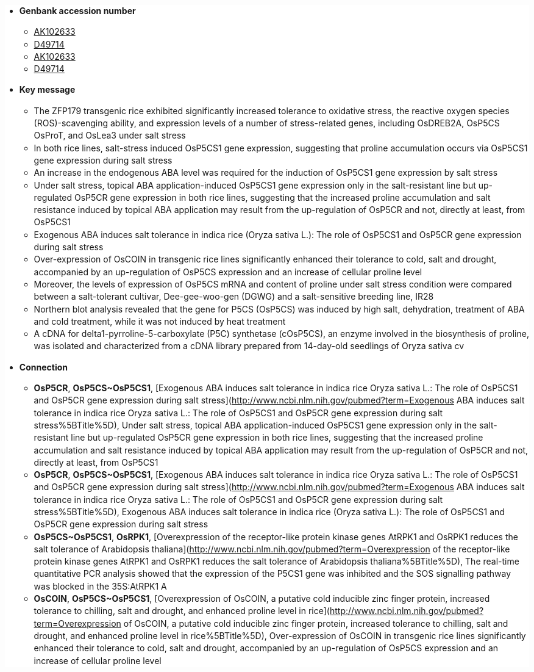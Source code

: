 * **Genbank accession number**  
    + [AK102633](http://www.ncbi.nlm.nih.gov/nuccore/AK102633)
    + [D49714](http://www.ncbi.nlm.nih.gov/nuccore/D49714)
    + [AK102633](http://www.ncbi.nlm.nih.gov/nuccore/AK102633)
    + [D49714](http://www.ncbi.nlm.nih.gov/nuccore/D49714)

* **Key message**  
    + The ZFP179 transgenic rice exhibited significantly increased tolerance to oxidative stress, the reactive oxygen species (ROS)-scavenging ability, and expression levels of a number of stress-related genes, including OsDREB2A, OsP5CS OsProT, and OsLea3 under salt stress
    + In both rice lines, salt-stress induced OsP5CS1 gene expression, suggesting that proline accumulation occurs via OsP5CS1 gene expression during salt stress
    + An increase in the endogenous ABA level was required for the induction of OsP5CS1 gene expression by salt stress
    + Under salt stress, topical ABA application-induced OsP5CS1 gene expression only in the salt-resistant line but up-regulated OsP5CR gene expression in both rice lines, suggesting that the increased proline accumulation and salt resistance induced by topical ABA application may result from the up-regulation of OsP5CR and not, directly at least, from OsP5CS1
    + Exogenous ABA induces salt tolerance in indica rice (Oryza sativa L.): The role of OsP5CS1 and OsP5CR gene expression during salt stress
    + Over-expression of OsCOIN in transgenic rice lines significantly enhanced their tolerance to cold, salt and drought, accompanied by an up-regulation of OsP5CS expression and an increase of cellular proline level
    + Moreover, the levels of expression of OsP5CS mRNA and content of proline under salt stress condition were compared between a salt-tolerant cultivar, Dee-gee-woo-gen (DGWG) and a salt-sensitive breeding line, IR28
    + Northern blot analysis revealed that the gene for P5CS (OsP5CS) was induced by high salt, dehydration, treatment of ABA and cold treatment, while it was not induced by heat treatment
    + A cDNA for delta1-pyrroline-5-carboxylate (P5C) synthetase (cOsP5CS), an enzyme involved in the biosynthesis of proline, was isolated and characterized from a cDNA library prepared from 14-day-old seedlings of Oryza sativa cv

* **Connection**  
    + __OsP5CR__, __OsP5CS~OsP5CS1__, [Exogenous ABA induces salt tolerance in indica rice Oryza sativa L.: The role of OsP5CS1 and OsP5CR gene expression during salt stress](http://www.ncbi.nlm.nih.gov/pubmed?term=Exogenous ABA induces salt tolerance in indica rice Oryza sativa L.: The role of OsP5CS1 and OsP5CR gene expression during salt stress%5BTitle%5D), Under salt stress, topical ABA application-induced OsP5CS1 gene expression only in the salt-resistant line but up-regulated OsP5CR gene expression in both rice lines, suggesting that the increased proline accumulation and salt resistance induced by topical ABA application may result from the up-regulation of OsP5CR and not, directly at least, from OsP5CS1
    + __OsP5CR__, __OsP5CS~OsP5CS1__, [Exogenous ABA induces salt tolerance in indica rice Oryza sativa L.: The role of OsP5CS1 and OsP5CR gene expression during salt stress](http://www.ncbi.nlm.nih.gov/pubmed?term=Exogenous ABA induces salt tolerance in indica rice Oryza sativa L.: The role of OsP5CS1 and OsP5CR gene expression during salt stress%5BTitle%5D), Exogenous ABA induces salt tolerance in indica rice (Oryza sativa L.): The role of OsP5CS1 and OsP5CR gene expression during salt stress
    + __OsP5CS~OsP5CS1__, __OsRPK1__, [Overexpression of the receptor-like protein kinase genes AtRPK1 and OsRPK1 reduces the salt tolerance of Arabidopsis thaliana](http://www.ncbi.nlm.nih.gov/pubmed?term=Overexpression of the receptor-like protein kinase genes AtRPK1 and OsRPK1 reduces the salt tolerance of Arabidopsis thaliana%5BTitle%5D), The real-time quantitative PCR analysis showed that the expression of the P5CS1 gene was inhibited and the SOS signalling pathway was blocked in the 35S:AtRPK1 A
    + __OsCOIN__, __OsP5CS~OsP5CS1__, [Overexpression of OsCOIN, a putative cold inducible zinc finger protein, increased tolerance to chilling, salt and drought, and enhanced proline level in rice](http://www.ncbi.nlm.nih.gov/pubmed?term=Overexpression of OsCOIN, a putative cold inducible zinc finger protein, increased tolerance to chilling, salt and drought, and enhanced proline level in rice%5BTitle%5D), Over-expression of OsCOIN in transgenic rice lines significantly enhanced their tolerance to cold, salt and drought, accompanied by an up-regulation of OsP5CS expression and an increase of cellular proline level